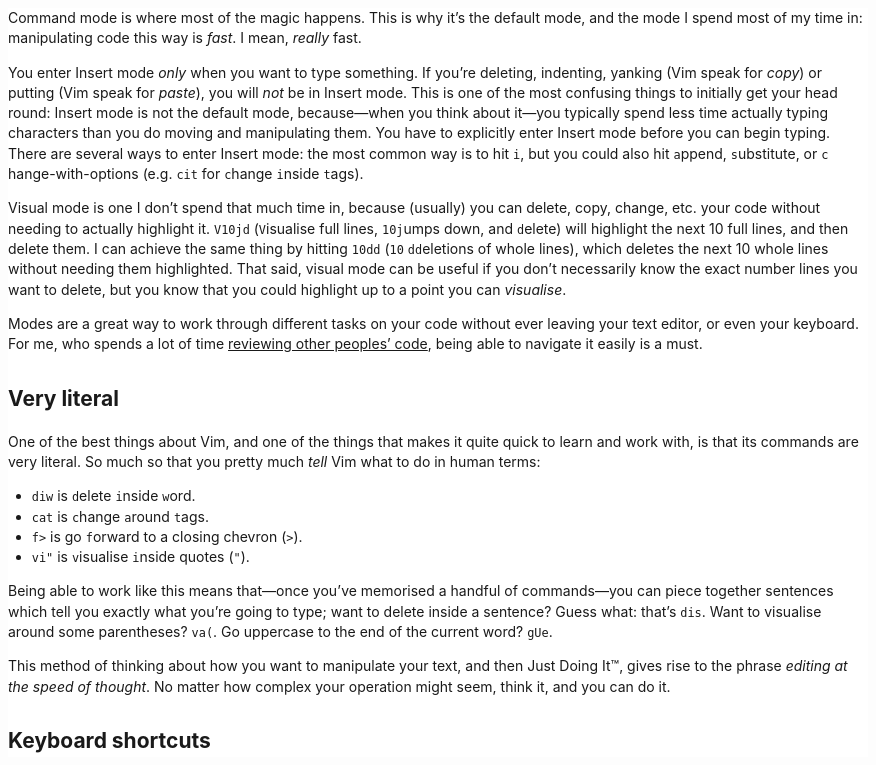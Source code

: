Command mode is where most of the magic happens. This is why it’s the default
mode, and the mode I spend most of my time in: manipulating code this way is
_fast_. I mean, _really_ fast.

You enter Insert mode _only_ when you want to type something. If you’re
deleting, indenting, yanking (Vim speak for <i>copy</i>) or putting (Vim speak
for <i>paste</i>), you will _not_ be in Insert mode. This is one of the most
confusing things to initially get your head round: Insert mode is not the
default mode, because—when you think about it—you typically spend less time
actually typing characters than you do moving and manipulating them. You have to
explicitly enter Insert mode before you can begin typing. There are several ways
to enter Insert mode: the most common way is to hit `i`, but you could also hit
`a`ppend, `s`ubstitute, or `c`hange-with-options (e.g. `cit` for `c`hange
`i`nside `t`ags).

Visual mode is one I don’t spend that much time in, because (usually) you can
delete, copy, change, etc. your code without needing to actually highlight it.
`V10jd` (`V`isualise full lines, `10j`umps down, and `d`elete) will highlight the
next 10 full lines, and then delete them. I can achieve the same thing by hitting
`10dd` (`10` `dd`eletions of whole lines), which deletes the next 10 whole lines
without needing them highlighted. That said, visual mode can be useful if you
don’t necessarily know the exact number lines you want to delete, but you know
that you could highlight up to a point you can <i>visualise</i>.

Modes are a great way to work through different tasks on your code without
ever leaving your text editor, or even your keyboard. For me, who spends a lot
of time [reviewing other peoples’
code](http://csswizardry.com/2013/11/code-reviews-as-a-service/), being able to
navigate it easily is a must.

## Very literal

One of the best things about Vim, and one of the things that makes it quite
quick to learn and work with, is that its commands are very literal. So much so
that you pretty much _tell_ Vim what to do in human terms:

* `diw` is `d`elete `i`nside `w`ord.
* `cat` is `c`hange `a`round `t`ags.
* `f>` is go `f`orward to a closing chevron (`>`).
* `vi"` is `v`isualise `i`nside quotes (`"`).

Being able to work like this means that—once you’ve memorised a handful of
commands—you can piece together sentences which tell you exactly what you’re
going to type; want to delete inside a sentence? Guess what: that’s `dis`. Want
to visualise around some parentheses? `va(`. Go uppercase to the end of the
current word? `gUe`.

This method of thinking about how you want to manipulate your text, and then
Just Doing It™, gives rise to the phrase <i>editing at the speed of thought</i>.
No matter how complex your operation might seem, think it, and you can do it.

## Keyboard shortcuts
